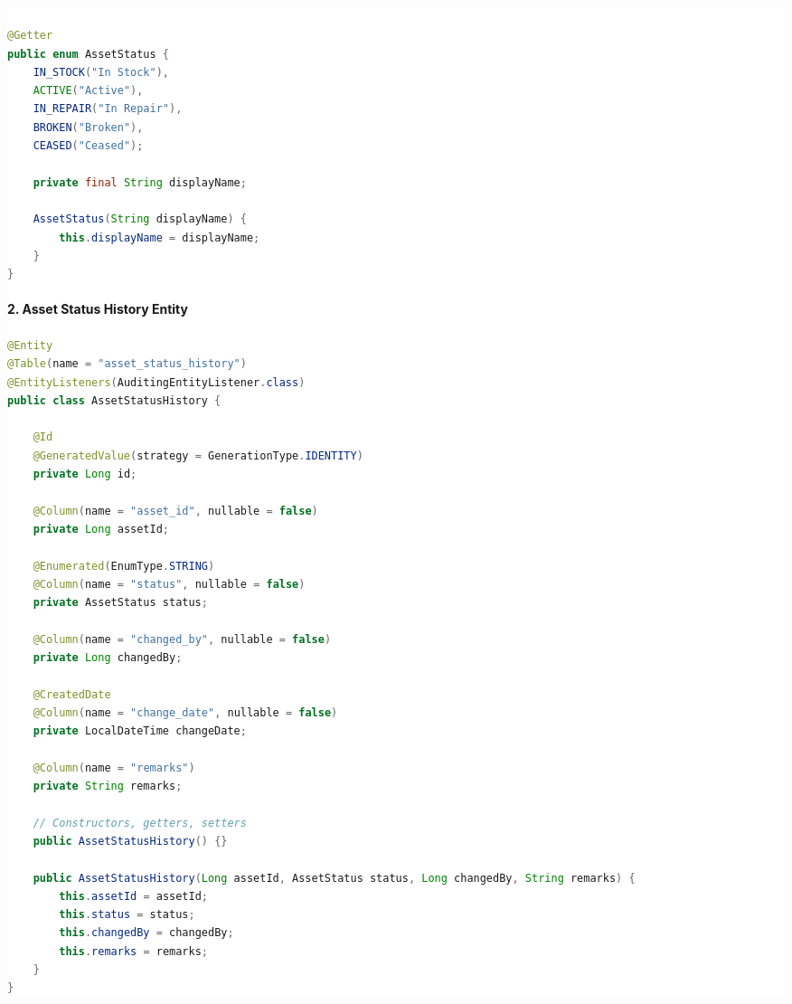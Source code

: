 ```java

@Getter
public enum AssetStatus {
    IN_STOCK("In Stock"),
    ACTIVE("Active"),
    IN_REPAIR("In Repair"),
    BROKEN("Broken"),
    CEASED("Ceased");
    
    private final String displayName;
    
    AssetStatus(String displayName) {
        this.displayName = displayName;
    }
}
```

#### 2. Asset Status History Entity
```java
@Entity
@Table(name = "asset_status_history")
@EntityListeners(AuditingEntityListener.class)
public class AssetStatusHistory {
    
    @Id
    @GeneratedValue(strategy = GenerationType.IDENTITY)
    private Long id;
    
    @Column(name = "asset_id", nullable = false)
    private Long assetId;
    
    @Enumerated(EnumType.STRING)
    @Column(name = "status", nullable = false)
    private AssetStatus status;
    
    @Column(name = "changed_by", nullable = false)
    private Long changedBy;
    
    @CreatedDate
    @Column(name = "change_date", nullable = false)
    private LocalDateTime changeDate;
    
    @Column(name = "remarks")
    private String remarks;
    
    // Constructors, getters, setters
    public AssetStatusHistory() {}
    
    public AssetStatusHistory(Long assetId, AssetStatus status, Long changedBy, String remarks) {
        this.assetId = assetId;
        this.status = status;
        this.changedBy = changedBy;
        this.remarks = remarks;
    }
}
```
